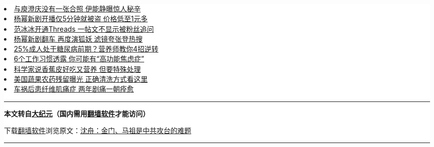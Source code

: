 <li><a href="https://github.com/19920513/djy/blob/master/gb/24/5/23/n14256561.md#1">与庾澄庆没有一张合照 伊能静曝惊人秘辛</a></li>
<li><a href="https://github.com/19920513/djy/blob/master/gb/24/5/23/n14256638.md#1">杨幂新剧开播仅5分钟就被盗 价格低至1元多</a></li>
<li><a href="https://github.com/19920513/djy/blob/master/gb/24/5/22/n14255900.md#1">范冰冰开通Threads 一帖文不显示被粉丝追问</a></li>
<li><a href="https://github.com/19920513/djy/blob/master/gb/24/5/24/n14257393.md#1">杨幂新剧翻车 再度演狐妖 滤镜夸张登热搜</a></li>
<li><a href="https://github.com/19920513/djy/blob/master/gb/24/5/15/n14251126.md#1">25%成人处于糖尿病前期？营养师教你4招逆转</a></li>
<li><a href="https://github.com/19920513/djy/blob/master/gb/24/5/23/n14256248.md#1">6个工作习惯透露 你可能有“高功能焦虑症”</a></li>
<li><a href="https://github.com/19920513/djy/blob/master/gb/24/5/24/n14257027.md#1">科学家说香蕉皮好吃又营养 但要特殊处理</a></li>
<li><a href="https://github.com/19920513/djy/blob/master/gb/24/5/23/n14256169.md#1">美国蔬果农药残留曝光 正确清洗方式看这里</a></li>
<li><a href="https://github.com/19920513/djy/blob/master/gb/24/5/23/n14256591.md#1">车祸后患纤维肌痛症 两年剧痛一朝痊愈</a></li>
<hr>
<strong>本文转自<a href="https://www.epochtimes.com">大纪元</a>（国内需用<a href="https://github.com/19920513/www/blob/master/README.md#8">翻墙软件</a>才能访问）</strong><p>下载<a href="https://github.com/19920513/www/blob/master/README.md#8">翻墙软件</a>浏览原文：<a href="https://www.epochtimes.com/gb/24/5/25/n14257785.htm">沈舟：金门、马祖是中共攻台的难题</a></p><hr>